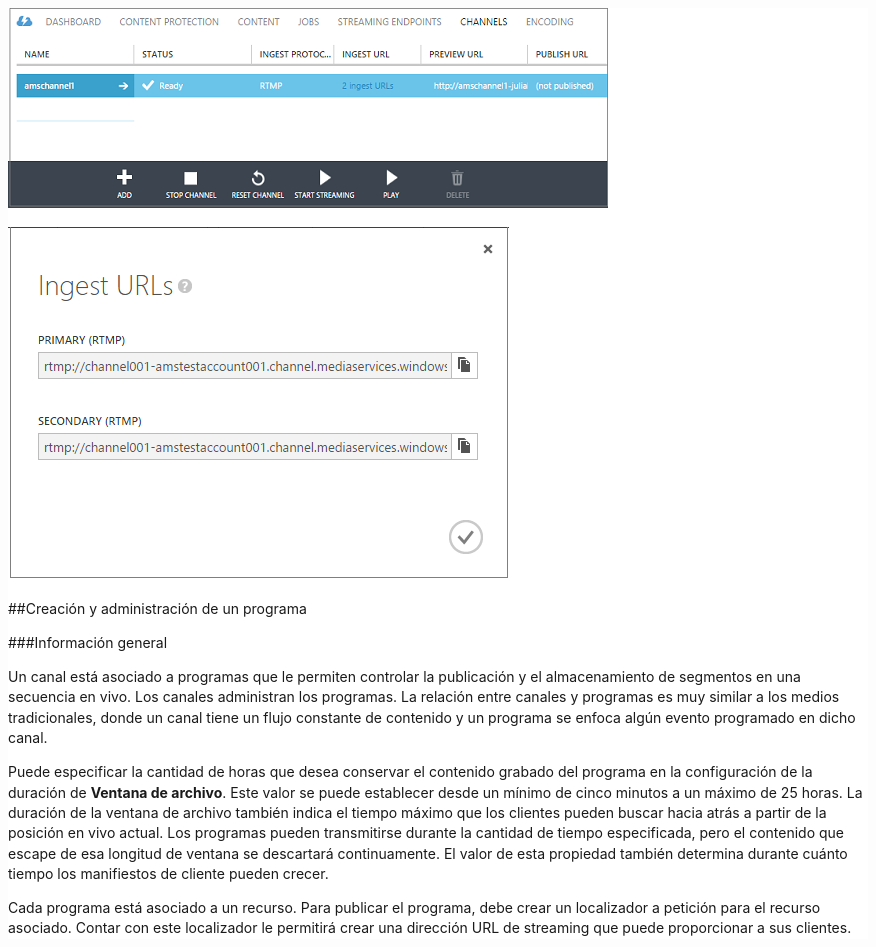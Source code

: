 ![readychannel](./media/media-services-portal-creating-live-encoder-enabled-channel/media-services-ready-channel.png)


![ingesturls](./media/media-services-portal-creating-live-encoder-enabled-channel/media-services-ingest-urls.png)


##Creación y administración de un programa

###Información general

Un canal está asociado a programas que le permiten controlar la publicación y el almacenamiento de segmentos en una secuencia en vivo. Los canales administran los programas. La relación entre canales y programas es muy similar a los medios tradicionales, donde un canal tiene un flujo constante de contenido y un programa se enfoca algún evento programado en dicho canal.

Puede especificar la cantidad de horas que desea conservar el contenido grabado del programa en la configuración de la duración de **Ventana de archivo**. Este valor se puede establecer desde un mínimo de cinco minutos a un máximo de 25 horas. La duración de la ventana de archivo también indica el tiempo máximo que los clientes pueden buscar hacia atrás a partir de la posición en vivo actual. Los programas pueden transmitirse durante la cantidad de tiempo especificada, pero el contenido que escape de esa longitud de ventana se descartará continuamente. El valor de esta propiedad también determina durante cuánto tiempo los manifiestos de cliente pueden crecer.

Cada programa está asociado a un recurso. Para publicar el programa, debe crear un localizador a petición para el recurso asociado. Contar con este localizador le permitirá crear una dirección URL de streaming que puede proporcionar a sus clientes.

